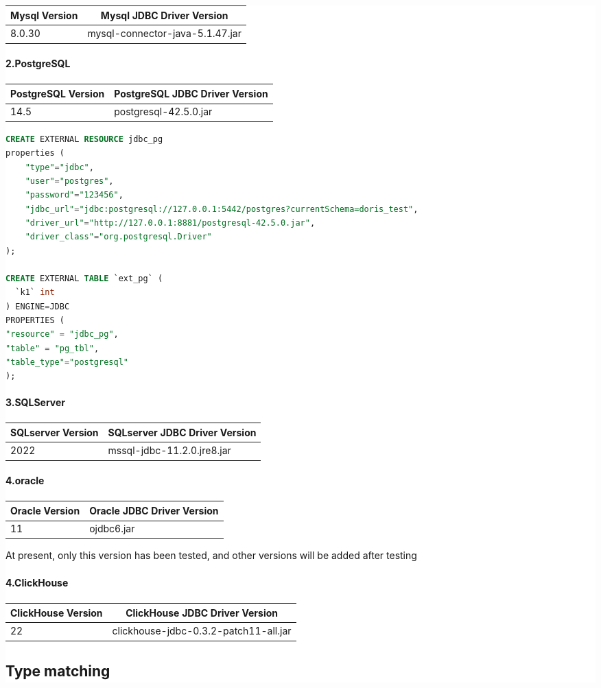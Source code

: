 | Mysql Version | Mysql JDBC Driver Version       |
| ------------- | ------------------------------- |
| 8.0.30        | mysql-connector-java-5.1.47.jar |

#### 2.PostgreSQL
| PostgreSQL Version | PostgreSQL JDBC Driver Version |
| ------------------ | ------------------------------ |
| 14.5               | postgresql-42.5.0.jar          |

```sql
CREATE EXTERNAL RESOURCE jdbc_pg
properties (
    "type"="jdbc",
    "user"="postgres",
    "password"="123456",
    "jdbc_url"="jdbc:postgresql://127.0.0.1:5442/postgres?currentSchema=doris_test",
    "driver_url"="http://127.0.0.1:8881/postgresql-42.5.0.jar",
    "driver_class"="org.postgresql.Driver"
);

CREATE EXTERNAL TABLE `ext_pg` (
  `k1` int
) ENGINE=JDBC
PROPERTIES (
"resource" = "jdbc_pg",
"table" = "pg_tbl",
"table_type"="postgresql"
);
```

#### 3.SQLServer
| SQLserver Version | SQLserver JDBC Driver Version     |
| ------------- | -------------------------- |
| 2022          | mssql-jdbc-11.2.0.jre8.jar |

#### 4.oracle
| Oracle Version | Oracle JDBC Driver Version |
| ---------- | ------------------- |
| 11         | ojdbc6.jar          |

At present, only this version has been tested, and other versions will be added after testing

#### 4.ClickHouse
| ClickHouse Version | ClickHouse JDBC Driver Version        |
|-------------|---------------------------------------|
| 22          | clickhouse-jdbc-0.3.2-patch11-all.jar |

## Type matching
